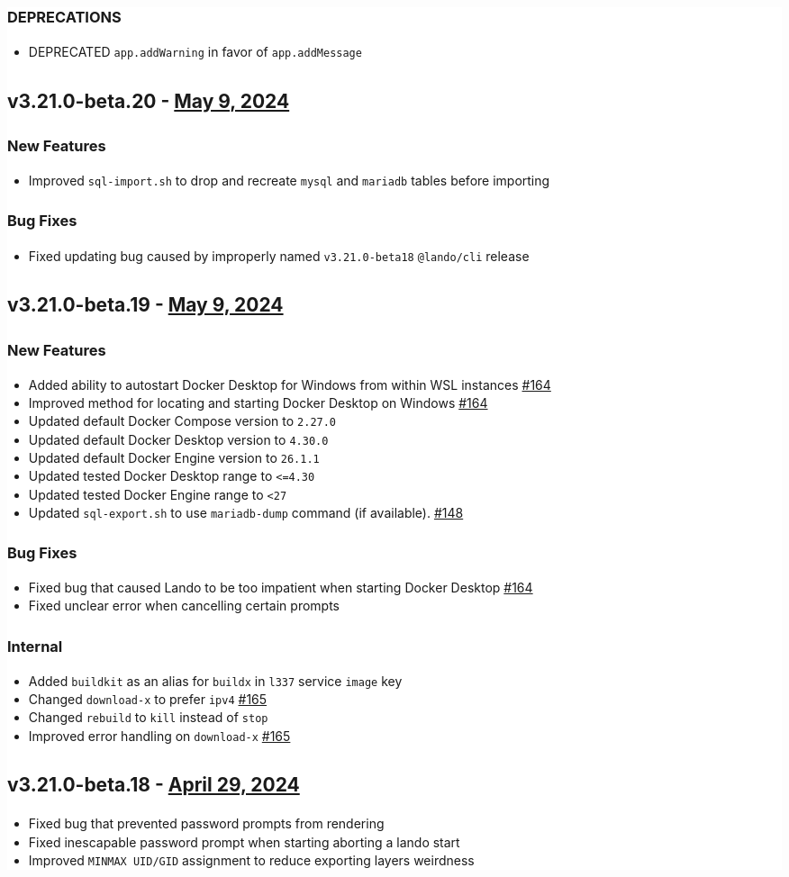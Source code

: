 ### DEPRECATIONS

* DEPRECATED `app.addWarning` in favor of `app.addMessage`

## v3.21.0-beta.20 - [May 9, 2024](https://github.com/lando/core/releases/tag/v3.21.0-beta.20)

### New Features

* Improved `sql-import.sh` to drop and recreate `mysql` and `mariadb` tables before importing

### Bug Fixes

* Fixed updating bug caused by improperly named `v3.21.0-beta18` `@lando/cli` release

## v3.21.0-beta.19 - [May 9, 2024](https://github.com/lando/core/releases/tag/v3.21.0-beta.19)

### New Features

* Added ability to autostart Docker Desktop for Windows from within WSL instances [#164](https://github.com/lando/core/pull/164)
* Improved method for locating and starting Docker Desktop on Windows [#164](https://github.com/lando/core/pull/164)
* Updated default Docker Compose version to `2.27.0`
* Updated default Docker Desktop version to `4.30.0`
* Updated default Docker Engine version to `26.1.1`
* Updated tested Docker Desktop range to `<=4.30`
* Updated tested Docker Engine range to `<27`
* Updated `sql-export.sh` to use `mariadb-dump` command (if available). [#148](https://github.com/lando/core/pull/148)

### Bug Fixes

* Fixed bug that caused Lando to be too impatient when starting Docker Desktop [#164](https://github.com/lando/core/pull/164)
* Fixed unclear error when cancelling certain prompts

### Internal

* Added `buildkit` as an alias for `buildx` in `l337` service `image` key
* Changed `download-x` to prefer `ipv4` [#165](https://github.com/lando/core/pull/165)
* Changed `rebuild` to `kill` instead of `stop`
* Improved error handling on `download-x` [#165](https://github.com/lando/core/pull/165)

## v3.21.0-beta.18 - [April 29, 2024](https://github.com/lando/core/releases/tag/v3.21.0-beta.18)

* Fixed bug that prevented password prompts from rendering
* Fixed inescapable password prompt when starting aborting a lando start
* Improved `MINMAX UID/GID` assignment to reduce exporting layers weirdness
